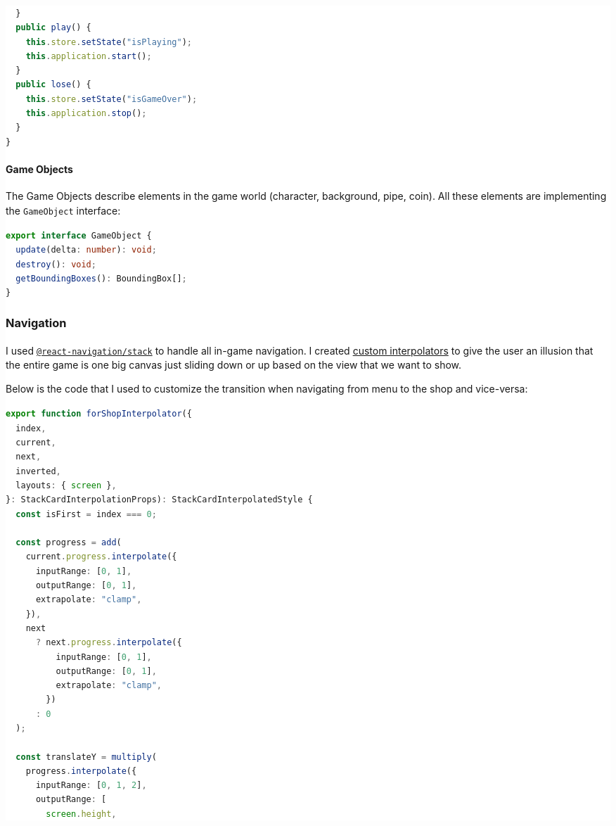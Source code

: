 ```ts
  }
  public play() {
    this.store.setState("isPlaying");
    this.application.start();
  }
  public lose() {
    this.store.setState("isGameOver");
    this.application.stop();
  }
}

```

#### Game Objects

The Game Objects describe elements in the game world (character, background, pipe, coin). All these elements are implementing the `GameObject` interface:

```ts
export interface GameObject {
  update(delta: number): void;
  destroy(): void;
  getBoundingBoxes(): BoundingBox[];
}
```

### Navigation

I used [`@react-navigation/stack`](https://reactnavigation.org/docs/stack-navigator/) to handle all in-game navigation. I created [custom interpolators](https://reactnavigation.org/docs/stack-navigator/#animations) to give the user an illusion that the entire game is one big canvas just sliding down or up based on the view that we want to show.

Below is the code that I used to customize the transition when navigating from menu to the shop and vice-versa:

```ts
export function forShopInterpolator({
  index,
  current,
  next,
  inverted,
  layouts: { screen },
}: StackCardInterpolationProps): StackCardInterpolatedStyle {
  const isFirst = index === 0;

  const progress = add(
    current.progress.interpolate({
      inputRange: [0, 1],
      outputRange: [0, 1],
      extrapolate: "clamp",
    }),
    next
      ? next.progress.interpolate({
          inputRange: [0, 1],
          outputRange: [0, 1],
          extrapolate: "clamp",
        })
      : 0
  );

  const translateY = multiply(
    progress.interpolate({
      inputRange: [0, 1, 2],
      outputRange: [
        screen.height,
```

[Tilt Copters]: https://tiltcopters.laniewski.me
[pixi.js]: https://pixijs.com/